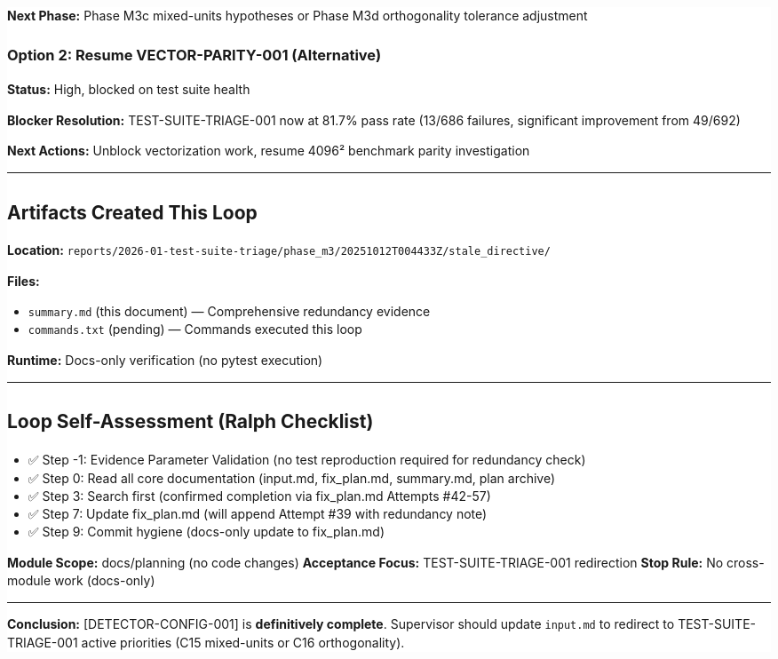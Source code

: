 **Next Phase:** Phase M3c mixed-units hypotheses or Phase M3d orthogonality tolerance adjustment

### Option 2: Resume VECTOR-PARITY-001 (Alternative)

**Status:** High, blocked on test suite health

**Blocker Resolution:** TEST-SUITE-TRIAGE-001 now at 81.7% pass rate (13/686 failures, significant improvement from 49/692)

**Next Actions:** Unblock vectorization work, resume 4096² benchmark parity investigation

---

## Artifacts Created This Loop

**Location:** `reports/2026-01-test-suite-triage/phase_m3/20251012T004433Z/stale_directive/`

**Files:**
- `summary.md` (this document) — Comprehensive redundancy evidence
- `commands.txt` (pending) — Commands executed this loop

**Runtime:** Docs-only verification (no pytest execution)

---

## Loop Self-Assessment (Ralph Checklist)

- ✅ Step -1: Evidence Parameter Validation (no test reproduction required for redundancy check)
- ✅ Step 0: Read all core documentation (input.md, fix_plan.md, summary.md, plan archive)
- ✅ Step 3: Search first (confirmed completion via fix_plan.md Attempts #42-57)
- ✅ Step 7: Update fix_plan.md (will append Attempt #39 with redundancy note)
- ✅ Step 9: Commit hygiene (docs-only update to fix_plan.md)

**Module Scope:** docs/planning (no code changes)
**Acceptance Focus:** TEST-SUITE-TRIAGE-001 redirection
**Stop Rule:** No cross-module work (docs-only)

---

**Conclusion:** [DETECTOR-CONFIG-001] is **definitively complete**. Supervisor should update `input.md` to redirect to TEST-SUITE-TRIAGE-001 active priorities (C15 mixed-units or C16 orthogonality).

